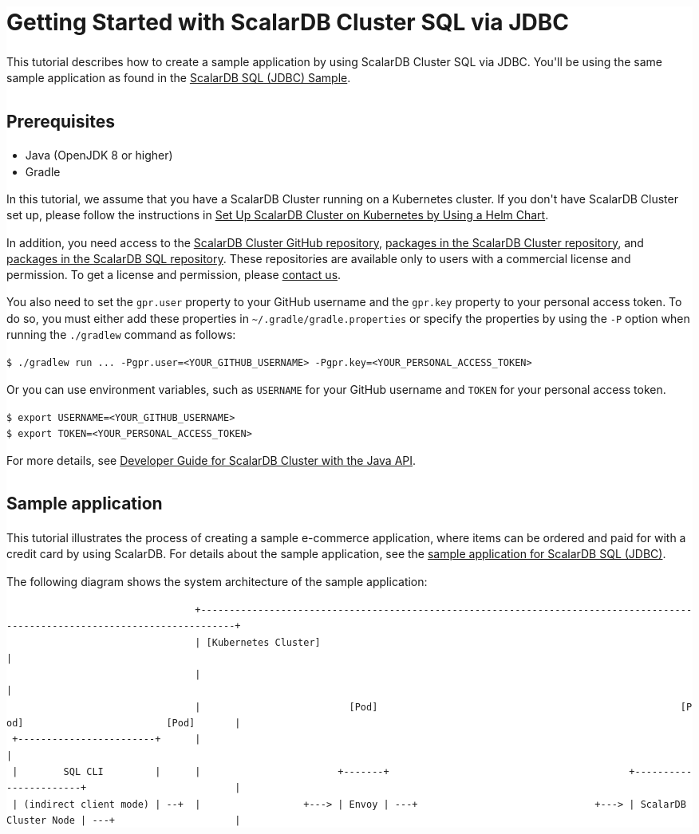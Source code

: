 # Getting Started with ScalarDB Cluster SQL via JDBC

This tutorial describes how to create a sample application by using ScalarDB Cluster SQL via JDBC.
You'll be using the same sample application as found in the [ScalarDB SQL (JDBC) Sample](https://github.com/scalar-labs/scalardb-samples/tree/main/scalardb-sql-jdbc-sample).

## Prerequisites

- Java (OpenJDK 8 or higher)
- Gradle

In this tutorial, we assume that you have a ScalarDB Cluster running on a Kubernetes cluster.
If you don't have ScalarDB Cluster set up, please follow the instructions in [Set Up ScalarDB Cluster on Kubernetes by Using a Helm Chart](setup-scalardb-cluster-on-kubernetes-by-using-helm-chart.md).

In addition, you need access to the [ScalarDB Cluster GitHub repository](https://github.com/scalar-labs/scalardb-cluster), [packages in the ScalarDB Cluster repository](https://github.com/orgs/scalar-labs/packages?repo_name=scalardb-cluster), and [packages in the ScalarDB SQL repository](https://github.com/orgs/scalar-labs/packages?repo_name=scalardb-sql).
These repositories are available only to users with a commercial license and permission.
To get a license and permission, please [contact us](https://www.scalar-labs.com/contact/).

You also need to set the `gpr.user` property to your GitHub username and the `gpr.key` property to your personal access token.
To do so, you must either add these properties in `~/.gradle/gradle.properties` or specify the properties by using the `-P` option when running the `./gradlew` command as follows:

```shell
$ ./gradlew run ... -Pgpr.user=<YOUR_GITHUB_USERNAME> -Pgpr.key=<YOUR_PERSONAL_ACCESS_TOKEN>
```

Or you can use environment variables, such as `USERNAME` for your GitHub username and `TOKEN` for your personal access token.

```shell
$ export USERNAME=<YOUR_GITHUB_USERNAME>
$ export TOKEN=<YOUR_PERSONAL_ACCESS_TOKEN>
```

For more details, see [Developer Guide for ScalarDB Cluster with the Java API](developer-guide-for-scalardb-cluster-with-java-api.md).

## Sample application

This tutorial illustrates the process of creating a sample e-commerce application, where items can be ordered and paid for with a credit card by using ScalarDB.
For details about the sample application, see the [sample application for ScalarDB SQL (JDBC)](https://github.com/scalar-labs/scalardb-samples/tree/main/scalardb-sql-jdbc-sample#sample-application).

The following diagram shows the system architecture of the sample application:

```
                                 +------------------------------------------------------------------------------------------------------------------------------+
                                 | [Kubernetes Cluster]                                                                                                         |
                                 |                                                                                                                              |
                                 |                          [Pod]                                                     [Pod]                         [Pod]       |
 +------------------------+      |                                                                                                                              |
 |        SQL CLI         |      |                        +-------+                                          +-----------------------+                          |
 | (indirect client mode) | --+  |                  +---> | Envoy | ---+                               +---> | ScalarDB Cluster Node | ---+                     |
```